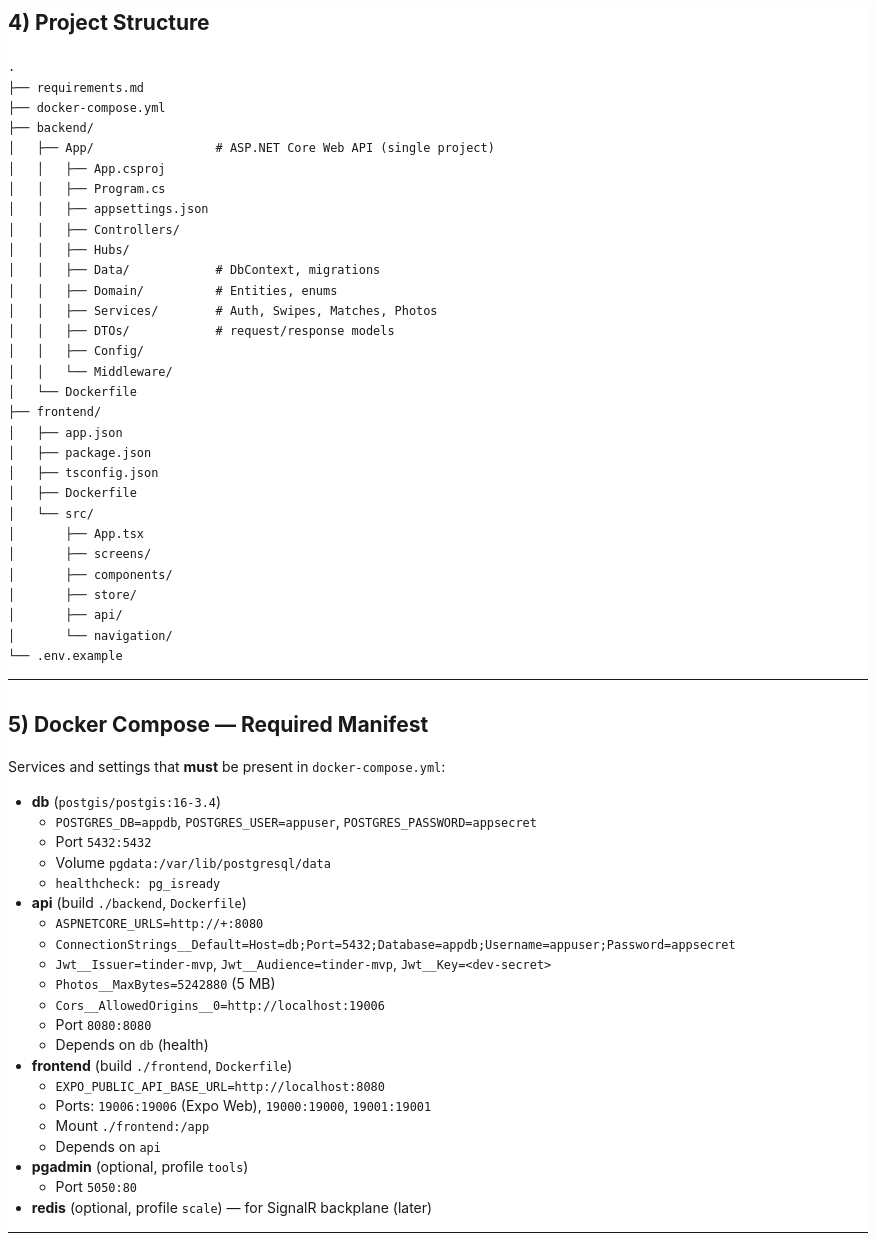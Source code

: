 
## 4) Project Structure

```
.
├── requirements.md
├── docker-compose.yml
├── backend/
│   ├── App/                 # ASP.NET Core Web API (single project)
│   │   ├── App.csproj
│   │   ├── Program.cs
│   │   ├── appsettings.json
│   │   ├── Controllers/
│   │   ├── Hubs/
│   │   ├── Data/            # DbContext, migrations
│   │   ├── Domain/          # Entities, enums
│   │   ├── Services/        # Auth, Swipes, Matches, Photos
│   │   ├── DTOs/            # request/response models
│   │   ├── Config/
│   │   └── Middleware/
│   └── Dockerfile
├── frontend/
│   ├── app.json
│   ├── package.json
│   ├── tsconfig.json
│   ├── Dockerfile
│   └── src/
│       ├── App.tsx
│       ├── screens/
│       ├── components/
│       ├── store/
│       ├── api/
│       └── navigation/
└── .env.example
```

---

## 5) Docker Compose — Required Manifest

Services and settings that **must** be present in `docker-compose.yml`:

- **db** (`postgis/postgis:16-3.4`)
  - `POSTGRES_DB=appdb`, `POSTGRES_USER=appuser`, `POSTGRES_PASSWORD=appsecret`
  - Port `5432:5432`
  - Volume `pgdata:/var/lib/postgresql/data`
  - `healthcheck: pg_isready`
- **api** (build `./backend`, `Dockerfile`)
  - `ASPNETCORE_URLS=http://+:8080`
  - `ConnectionStrings__Default=Host=db;Port=5432;Database=appdb;Username=appuser;Password=appsecret`
  - `Jwt__Issuer=tinder-mvp`, `Jwt__Audience=tinder-mvp`, `Jwt__Key=<dev-secret>`
  - `Photos__MaxBytes=5242880` (5 MB)
  - `Cors__AllowedOrigins__0=http://localhost:19006`
  - Port `8080:8080`
  - Depends on `db` (health)
- **frontend** (build `./frontend`, `Dockerfile`)
  - `EXPO_PUBLIC_API_BASE_URL=http://localhost:8080`
  - Ports: `19006:19006` (Expo Web), `19000:19000`, `19001:19001`
  - Mount `./frontend:/app`
  - Depends on `api`
- **pgadmin** (optional, profile `tools`)
  - Port `5050:80`
- **redis** (optional, profile `scale`) — for SignalR backplane (later)

---